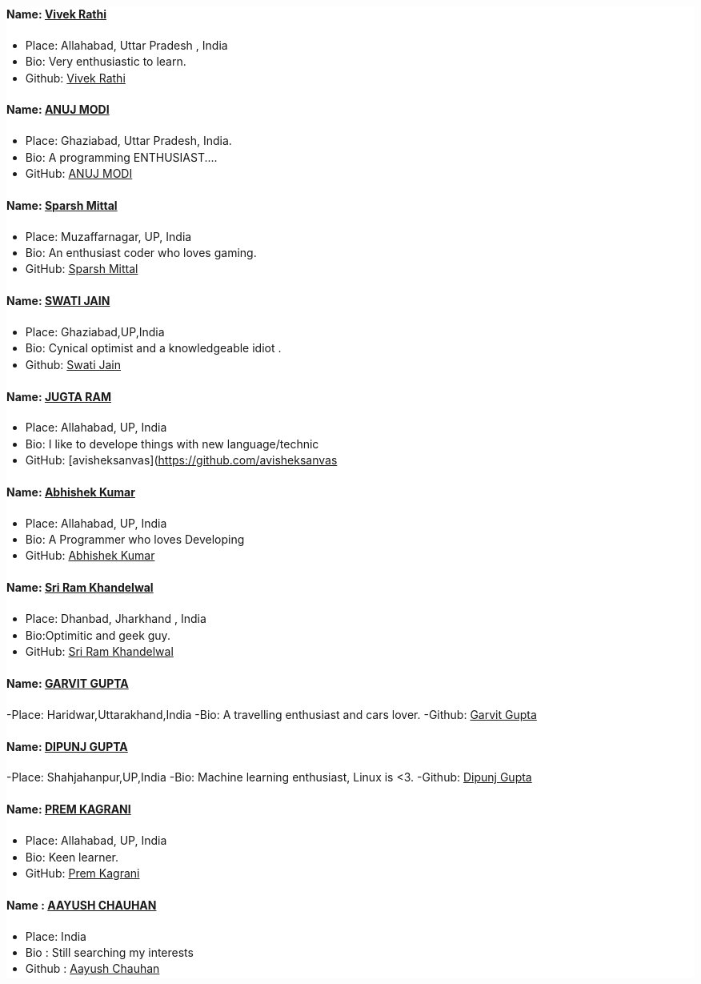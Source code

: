 #### Name: [Vivek Rathi](https://github.com/vivekrathi53)
- Place: Allahabad, Uttar Pradesh , India
- Bio: Very enthusiastic to learn.
- Github: [Vivek Rathi](https://github.com/vivekrathi53)

#### Name: [ANUJ MODI](https://github.com/descifrado)
- Place: Ghaziabad, Uttar Pradesh, India.
- Bio: A programming ENTHUSIAST....
- GitHub: [ANUJ MODI](https://github.com/descifrado)

#### Name: [Sparsh Mittal](https://github.com/Sparsh-Mittal)
- Place: Muzaffarnagar, UP, India
- Bio: An enthusiast coder who loves gaming.
- GitHub: [Sparsh Mittal](https://github.com/Sparsh-Mittal)

#### Name: [SWATI JAIN](https://github.com/swati345)
- Place: Ghaziabad,UP,India
- Bio: Cynical optimist and a knowledgeable idiot .
- Github: [Swati Jain](https://github.com/swati345)

#### Name: [JUGTA RAM](https://github.com/jugtaram)
- Place: Allahabad, UP, India
- Bio: I like to develope things with new language/technic
- GitHub: [avisheksanvas](https://github.com/avisheksanvas

#### Name: [Abhishek Kumar](https://github.com/abhi1358)
- Place: Allahabad, UP, India
- Bio: A Programmer who loves Developing
- GitHub: [Abhishek Kumar](https://github.com/abhi1358)
#### Name: [Sri Ram Khandelwal](https://github.com/ram2408)
- Place: Dhanbad, Jharkhand , India
- Bio:Optimitic and geek guy.
- GitHub: [Sri Ram Khandelwal](https://github.com/ram2408)


#### Name: [GARVIT GUPTA](https://github.com/garvit14)
-Place: Haridwar,Uttarakhand,India
-Bio: A travelling enthusiast and cars lover.
-Github: [Garvit Gupta](https://github.com/garvit14)

#### Name: [DIPUNJ GUPTA](www.dipunjgupta.me)
-Place: Shahjahanpur,UP,India
-Bio: Machine learning enthusiast, Linux is <3.
-Github: [Dipunj Gupta](https://github.com/packetChor)

#### Name: [PREM KAGRANI](https://github.com/michaelscof)
- Place: Allahabad, UP, India
- Bio: Keen learner.
- GitHub: [Prem Kagrani](https://github.com/michaelscof)

#### Name : [AAYUSH CHAUHAN](https://github.com/aayush20168048)
- Place: India
- Bio :  Still searching my interests
- Github : [Aayush Chauhan](https://github.com/aayush20168048)
